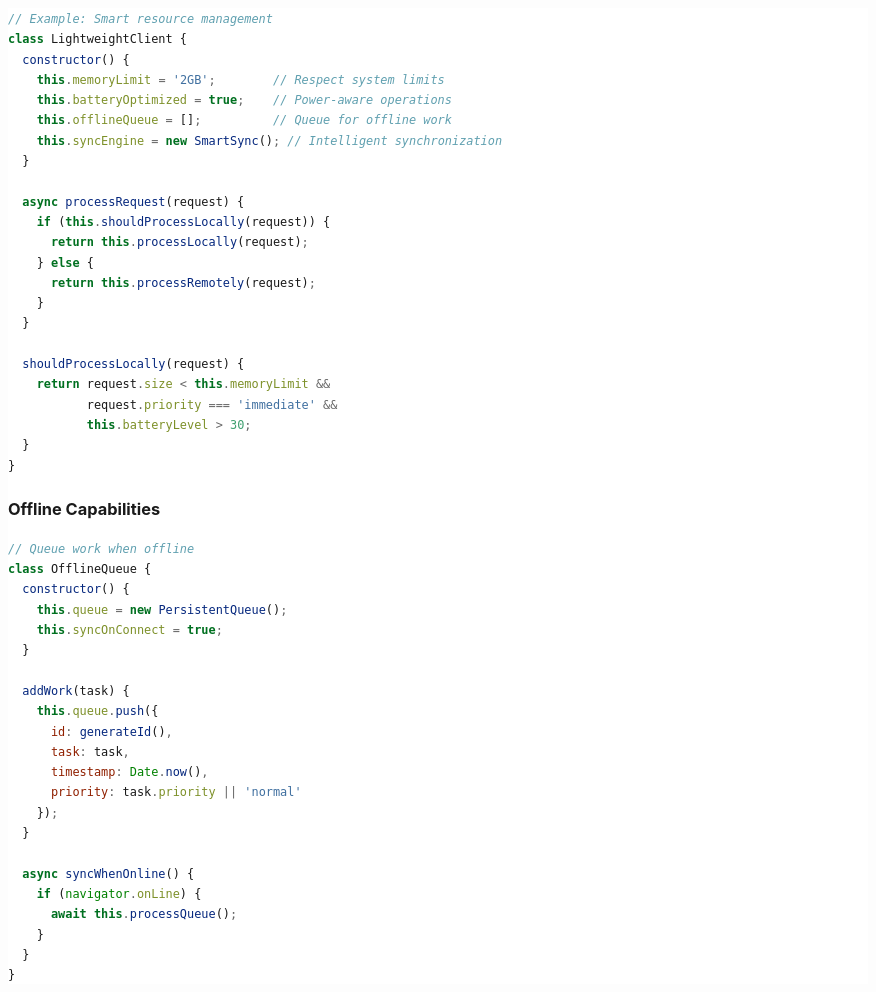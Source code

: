```javascript
// Example: Smart resource management
class LightweightClient {
  constructor() {
    this.memoryLimit = '2GB';        // Respect system limits
    this.batteryOptimized = true;    // Power-aware operations
    this.offlineQueue = [];          // Queue for offline work
    this.syncEngine = new SmartSync(); // Intelligent synchronization
  }

  async processRequest(request) {
    if (this.shouldProcessLocally(request)) {
      return this.processLocally(request);
    } else {
      return this.processRemotely(request);
    }
  }

  shouldProcessLocally(request) {
    return request.size < this.memoryLimit && 
           request.priority === 'immediate' && 
           this.batteryLevel > 30;
  }
}
```

### Offline Capabilities

```javascript
// Queue work when offline
class OfflineQueue {
  constructor() {
    this.queue = new PersistentQueue();
    this.syncOnConnect = true;
  }

  addWork(task) {
    this.queue.push({
      id: generateId(),
      task: task,
      timestamp: Date.now(),
      priority: task.priority || 'normal'
    });
  }

  async syncWhenOnline() {
    if (navigator.onLine) {
      await this.processQueue();
    }
  }
}
```
